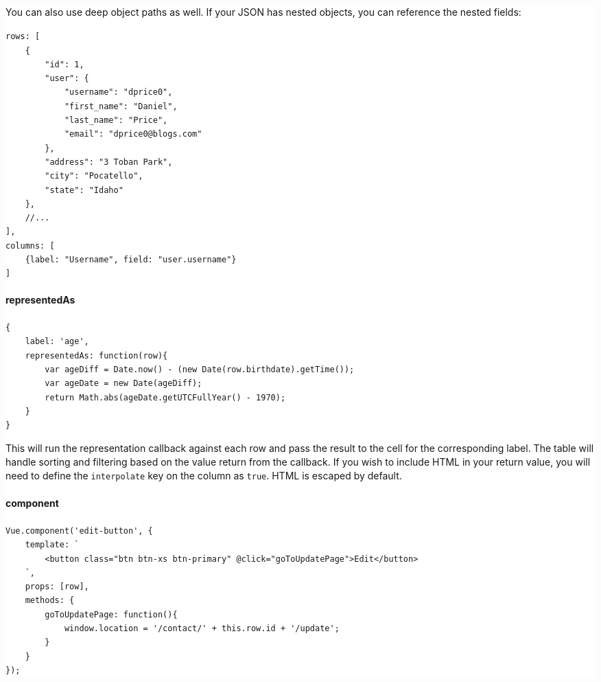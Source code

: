 You can also use deep object paths as well. If your JSON has nested objects, you can reference the nested fields:

```
rows: [
	{
		"id": 1,
		"user": {
			"username": "dprice0",
			"first_name": "Daniel",
			"last_name": "Price",
			"email": "dprice0@blogs.com"
		},
		"address": "3 Toban Park",
		"city": "Pocatello",
		"state": "Idaho"
	},
	//...
],
columns: [
	{label: "Username", field: "user.username"}
]
```

#### representedAs

```
{
	label: 'age',
	representedAs: function(row){
		var ageDiff = Date.now() - (new Date(row.birthdate).getTime());
		var ageDate = new Date(ageDiff);
		return Math.abs(ageDate.getUTCFullYear() - 1970);
	}
}
```

This will run the representation callback against each row and pass the result to the cell for the corresponding label. The table will handle sorting and filtering based on the value return from the callback. If you wish to include HTML in your return value, you will need to define the `interpolate` key on the column as `true`. HTML is escaped by default.

#### component

```
Vue.component('edit-button', {
	template: `
		<button class="btn btn-xs btn-primary" @click="goToUpdatePage">Edit</button>
	`,
	props: [row],
	methods: {
		goToUpdatePage: function(){
			window.location = '/contact/' + this.row.id + '/update';
		}
	}
});
```
